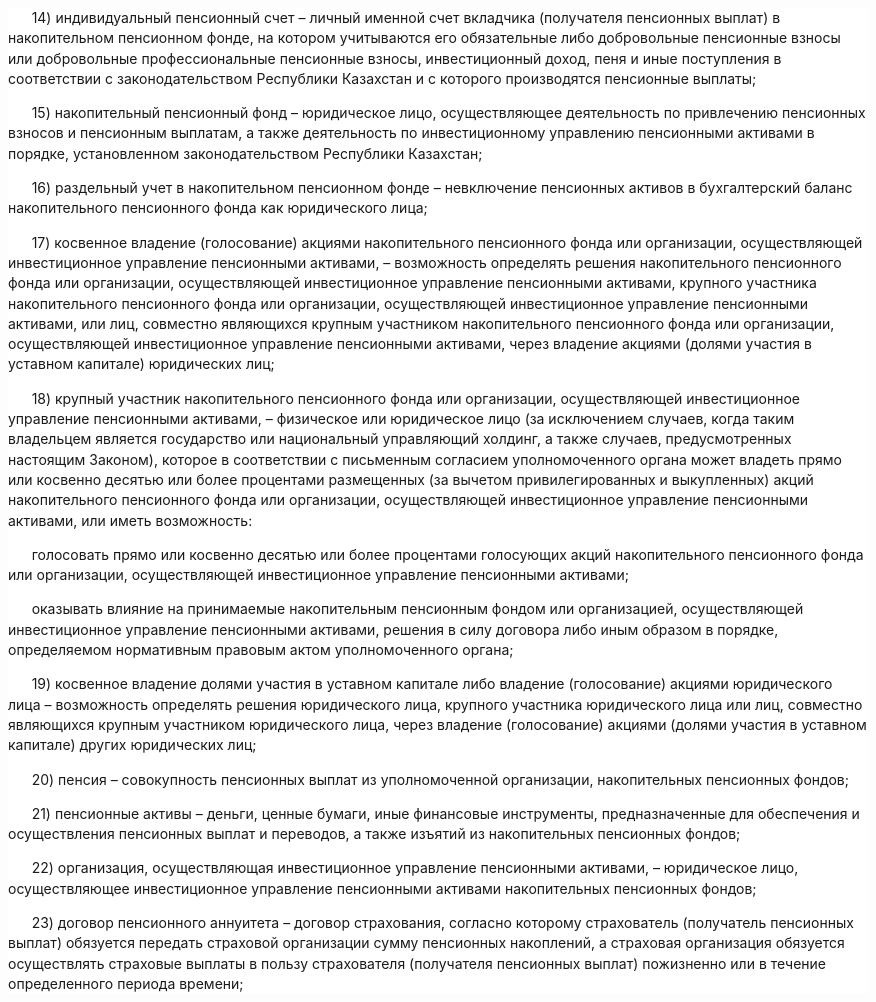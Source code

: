       14) индивидуальный пенсионный счет – личный именной счет вкладчика (получателя пенсионных выплат) в накопительном пенсионном фонде, на котором учитываются его обязательные либо добровольные пенсионные взносы или добровольные профессиональные пенсионные взносы, инвестиционный доход, пеня и иные поступления в соответствии с законодательством Республики Казахстан и с которого производятся пенсионные выплаты;

      15) накопительный пенсионный фонд – юридическое лицо, осуществляющее деятельность по привлечению пенсионных взносов и пенсионным выплатам, а также деятельность по инвестиционному управлению пенсионными активами в порядке, установленном законодательством Республики Казахстан;

      16) раздельный учет в накопительном пенсионном фонде – невключение пенсионных активов в бухгалтерский баланс накопительного пенсионного фонда как юридического лица;

      17) косвенное владение (голосование) акциями накопительного пенсионного фонда или организации, осуществляющей инвестиционное управление пенсионными активами, – возможность определять решения накопительного пенсионного фонда или организации, осуществляющей инвестиционное управление пенсионными активами, крупного участника накопительного пенсионного фонда или организации, осуществляющей инвестиционное управление пенсионными активами, или лиц, совместно являющихся крупным участником накопительного пенсионного фонда или организации, осуществляющей инвестиционное управление пенсионными активами, через владение акциями (долями участия в уставном капитале) юридических лиц;

      18) крупный участник накопительного пенсионного фонда или организации, осуществляющей инвестиционное управление пенсионными активами, – физическое или юридическое лицо (за исключением случаев, когда таким владельцем является государство или национальный управляющий холдинг, а также случаев, предусмотренных настоящим Законом), которое в соответствии с письменным согласием уполномоченного органа может владеть прямо или косвенно десятью или более процентами размещенных (за вычетом привилегированных и выкупленных) акций накопительного пенсионного фонда или организации, осуществляющей инвестиционное управление пенсионными активами, или иметь возможность:

      голосовать прямо или косвенно десятью или более процентами голосующих акций накопительного пенсионного фонда или организации, осуществляющей инвестиционное управление пенсионными активами;

      оказывать влияние на принимаемые накопительным пенсионным фондом или организацией, осуществляющей инвестиционное управление пенсионными активами, решения в силу договора либо иным образом в порядке, определяемом нормативным правовым актом уполномоченного органа;

      19) косвенное владение долями участия в уставном капитале либо владение (голосование) акциями юридического лица – возможность определять решения юридического лица, крупного участника юридического лица или лиц, совместно являющихся крупным участником юридического лица, через владение (голосование) акциями (долями участия в уставном капитале) других юридических лиц;

      20) пенсия – совокупность пенсионных выплат из уполномоченной организации, накопительных пенсионных фондов;

      21) пенсионные активы – деньги, ценные бумаги, иные финансовые инструменты, предназначенные для обеспечения и осуществления пенсионных выплат и переводов, а также изъятий из накопительных пенсионных фондов;

      22) организация, осуществляющая инвестиционное управление пенсионными активами, – юридическое лицо, осуществляющее инвестиционное управление пенсионными активами накопительных пенсионных фондов;

      23) договор пенсионного аннуитета – договор страхования, согласно которому страхователь (получатель пенсионных выплат) обязуется передать страховой организации сумму пенсионных накоплений, а страховая организация обязуется осуществлять страховые выплаты в пользу страхователя (получателя пенсионных выплат) пожизненно или в течение определенного периода времени;
